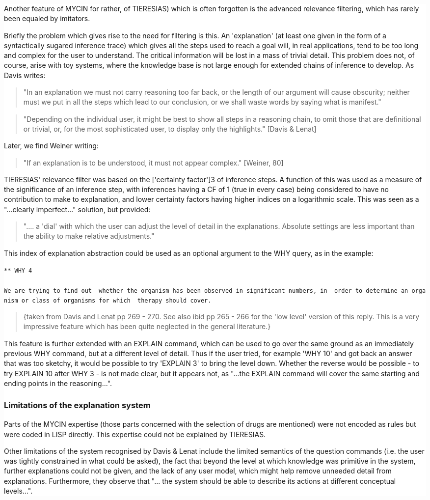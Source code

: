 Another feature of MYCIN for  rather, of TIERESIAS) which is often forgotten is the advanced  relevance filtering, which has rarely been equaled by  imitators.

Briefly the problem which gives  rise to the need for filtering is this. An 'explanation' (at  least one given in the form of a syntactically sugared inference  trace) which gives all the steps used to reach a goal will, in  real applications, tend to be too long and complex for the user  to understand. The critical information will be lost in a mass of  trivial detail. This problem does not, of course, arise with toy  systems, where the knowledge base is not large enough for  extended chains of inference to develop. As Davis  writes:

> "In an explanation we must not  carry reasoning too far back, or the length of our argument will  cause obscurity; neither must we put in all the steps which lead  to our conclusion, or we shall waste words by saying what is  manifest."

> "Depending on the individual  user, it might be best to show all steps in a reasoning chain, to  omit those that are definitional or trivial, or, for the most  sophisticated user, to display only the highlights." [Davis &amp;  Lenat]

Later, we find Weiner  writing:

> "If an explanation is to be understood, it  must not appear complex." [Weiner, 80]

TIERESIAS' relevance filter was  based on the ['certainty factor']3 of inference steps. A function  of this was used as a measure of the significance of an inference  step, with inferences having a CF of 1 (true in every case) being  considered to have no contribution to make to explanation, and  lower certainty factors having higher indices on a logarithmic  scale. This was seen as a "...clearly imperfect..." solution, but  provided:

> ".... a 'dial' with which the  user can adjust the level of detail in the explanations. Absolute  settings are less important than the ability to make relative  adjustments."

This index of explanation  abstraction could be used as an optional argument to the WHY  query, as in the example:

    ** WHY 4

    We are trying to find out  whether the organism has been observed in significant numbers, in  order to determine an organism or class of organisms for which  therapy should cover.

> {taken from Davis and Lenat pp  269 - 270. See also ibid pp 265 - 266 for the 'low level' version  of this reply. This is a very impressive feature which has been  quite neglected in the general literature.}

This feature is further extended  with an EXPLAIN command, which can be used to go over the same  ground as an immediately previous WHY command, but at a different  level of detail. Thus if the user tried, for example 'WHY 10' and  got back an answer that was too sketchy, it would be possible to  try 'EXPLAIN 3' to bring the level down. Whether the reverse  would be possible - to try EXPLAIN 10 after WHY 3 - is not made  clear, but it appears not, as "...the EXPLAIN command will cover  the same starting and ending points in the  reasoning...".

### Limitations  of the explanation system

Parts of the MYCIN expertise  (those parts concerned with the selection of drugs are mentioned)  were not encoded as rules but were coded in LISP directly. This  expertise could not be explained by TIERESIAS.

Other limitations of the system  recognised by Davis &amp; Lenat include the limited semantics of the  question commands (i.e. the user was tightly constrained in what  could be asked), the fact that beyond the level at which  knowledge was primitive in the system, further explanations could  not be given, and the lack of any user model, which might help  remove unneeded detail from explanations. Furthermore, they  observe that "... the system should be able to describe its  actions at different conceptual levels...".
